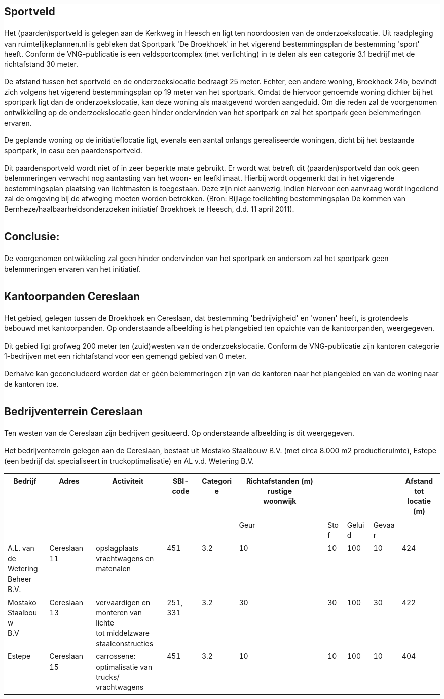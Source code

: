 ## **Sportveld**

Het (paarden)sportveld is gelegen aan de Kerkweg in Heesch en ligt ten noordoosten van de onderzoekslocatie. Uit raadpleging van ruimtelijkeplannen.nl is gebleken dat Sportpark 'De Broekhoek' in het vigerend bestemmingsplan de bestemming 'sport' heeft. Conform de VNG-publicatie is een veldsportcomplex (met verlichting) in te delen als een categorie 3.1 bedrijf met de richtafstand 30 meter.

De afstand tussen het sportveld en de onderzoekslocatie bedraagt 25 meter. Echter, een andere woning, Broekhoek 24b, bevindt zich volgens het vigerend bestemmingsplan op 19 meter van het sportpark. Omdat de hiervoor genoemde woning dichter bij het sportpark ligt dan de onderzoekslocatie, kan deze woning als maatgevend worden aangeduid. Om die reden zal de voorgenomen ontwikkeling op de onderzoekslocatie geen hinder ondervinden van het sportpark en zal het sportpark geen belemmeringen ervaren.

De geplande woning op de initiatieflocatie ligt, evenals een aantal onlangs gerealiseerde woningen, dicht bij het bestaande sportpark, in casu een paardensportveld.

Dit paardensportveld wordt niet of in zeer beperkte mate gebruikt. Er wordt wat betreft dit (paarden)sportveld dan ook geen belemmeringen verwacht nog aantasting van het woon- en leefklimaat. Hierbij wordt opgemerkt dat in het vigerende bestemmingsplan plaatsing van lichtmasten is toegestaan. Deze zijn niet aanwezig. Indien hiervoor een aanvraag wordt ingediend zal de omgeving bij de afweging moeten worden betrokken. (Bron: Bijlage toelichting bestemmingsplan De kommen van Bernheze/haalbaarheidsonderzoeken initiatief Broekhoek te Heesch, d.d. 11 april 2011).

## **Conclusie:**

De voorgenomen ontwikkeling zal geen hinder ondervinden van het sportpark en andersom zal het sportpark geen belemmeringen ervaren van het initiatief.

## **Kantoorpanden Cereslaan**

Het gebied, gelegen tussen de Broekhoek en Cereslaan, dat bestemming 'bedrijvigheid' en 'wonen' heeft, is grotendeels bebouwd met kantoorpanden. Op onderstaande afbeelding is het plangebied ten opzichte van de kantoorpanden, weergegeven.

Dit gebied ligt grofweg 200 meter ten (zuid)westen van de onderzoekslocatie. Conform de VNG-publicatie zijn kantoren categorie 1-bedrijven met een richtafstand voor een gemengd gebied van 0 meter.

Derhalve kan geconcludeerd worden dat er géén belemmeringen zijn van de kantoren naar het plangebied en van de woning naar de kantoren toe.

## **Bedrijventerrein Cereslaan**

Ten westen van de Cereslaan zijn bedrijven gesitueerd. Op onderstaande afbeelding is dit weergegeven.

Het bedrijventerrein gelegen aan de Cereslaan, bestaat uit Mostako Staalbouw B.V. (met circa 8.000 m2 productieruimte), Estepe (een bedrijf dat specialiseert in truckoptimalisatie) en AL v.d. Wetering B.V.

| Bedrijf                                | Adres        | Activiteit                                                                     | SBI-<br>code | Categorie | Richtafstanden (m) rustige<br>woonwijk |      |        |        | Afstand tot<br>locatie (m) |
|----------------------------------------|--------------|--------------------------------------------------------------------------------|--------------|-----------|----------------------------------------|------|--------|--------|----------------------------|
|                                        |              |                                                                                |              |           | Geur                                   | Stof | Geluid | Gevaar |                            |
| A.L. van de<br>Wetering<br>Beheer B.V. | Cereslaan 11 | opslagplaats<br>vrachtwagens en<br>matenalen                                   | 451          | 3.2       | 10                                     | 10   | 100    | 10     | 424                        |
| Mostako<br>Staalbouw<br>B.V            | Cereslaan 13 | vervaardigen en<br>monteren van lichte<br>tot middelzware<br>staalconstructies | 251, 331     | 3.2       | 30                                     | 30   | 100    | 30     | 422                        |
| Estepe                                 | Cereslaan 15 | carrossene:<br>optimalisatie van<br>trucks/ vrachtwagens                       | 451          | 3.2       | 10                                     | 10   | 100    | 10     | 404                        |
